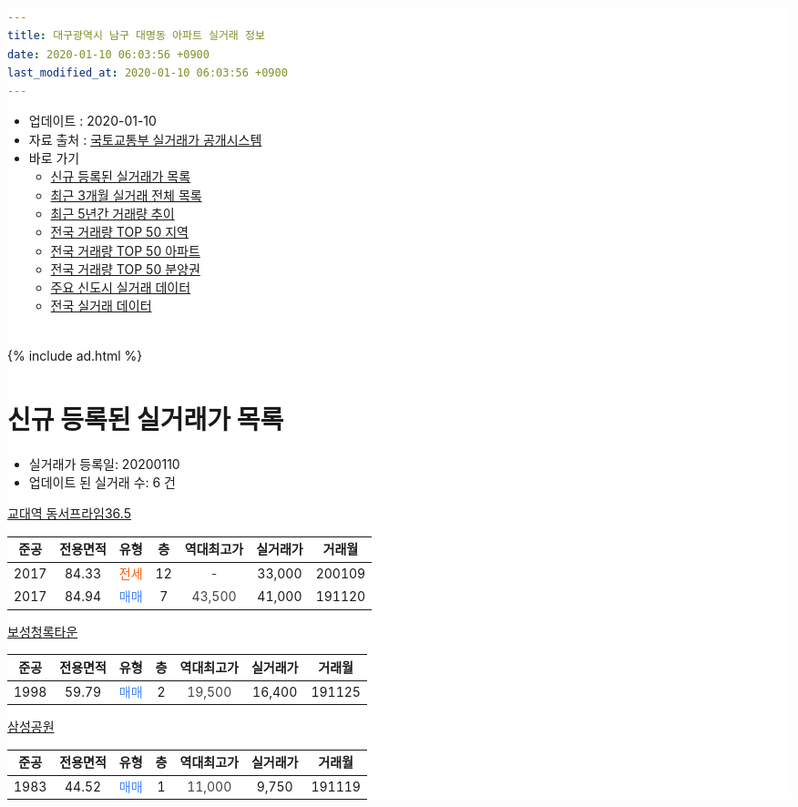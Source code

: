 ```yaml
---
title: 대구광역시 남구 대명동 아파트 실거래 정보
date: 2020-01-10 06:03:56 +0900
last_modified_at: 2020-01-10 06:03:56 +0900
---
```


* 업데이트 : 2020-01-10
* 자료 출처 : [국토교통부 실거래가 공개시스템](http://rt.molit.go.kr)
* 바로 가기
    * [신규 등록된 실거래가 목록](#신규-등록된-실거래가-목록)
    * [최근 3개월 실거래 전체 목록](#최근-3개월-실거래-전체-목록)
    * [최근 5년간 거래량 추이](#최근-5년간-거래량-추이)
    * [전국 거래량 TOP 50 지역](https://inasie.github.io/apt-trade-info/최근-3개월-전국에서-가장-거래가-많이-발생한-지역)
    * [전국 거래량 TOP 50 아파트](https://inasie.github.io/apt-trade-info/최근-3개월-전국에서-가장-거래가-많이-발생한-아파트)
    * [전국 거래량 TOP 50 분양권](https://inasie.github.io/apt-trade-info/최근-3개월-전국에서-가장-거래가-많이-발생한-분양권)
    * [주요 신도시 실거래 데이터](https://inasie.github.io/apt-trade-info/주요-신도시)
    * [전국 실거래 데이터](https://inasie.github.io/apt-trade-info/전국)
<br>
{% include ad.html %}
<br>

# 신규 등록된 실거래가 목록
* 실거래가 등록일: 20200110
* 업데이트 된 실거래 수: 6 건


[교대역 동서프라임36.5](https://search.naver.com/search.naver?query=%EB%8C%80%EA%B5%AC%EA%B4%91%EC%97%AD%EC%8B%9C+%EB%82%A8%EA%B5%AC+%EB%8C%80%EB%AA%85%EB%8F%99+%EA%B5%90%EB%8C%80%EC%97%AD+%EB%8F%99%EC%84%9C%ED%94%84%EB%9D%BC%EC%9E%8436.5)

|준공|전용면적|유형|층|역대최고가|실거래가|거래월|
|:---:|:---:|:---:|:---:|:---:|:---:|:---:|
|2017|84.33|<span style="color:#ff5a00">전세</span>|12|<span style="color:#444444">-</span>|33,000|200109|
|2017|84.94|<span style="color:#4285f3">매매</span>|7|<span style="color:#444444">43,500</span>|41,000|191120|

[보성청록타운](https://search.naver.com/search.naver?query=%EB%8C%80%EA%B5%AC%EA%B4%91%EC%97%AD%EC%8B%9C+%EB%82%A8%EA%B5%AC+%EB%8C%80%EB%AA%85%EB%8F%99+%EB%B3%B4%EC%84%B1%EC%B2%AD%EB%A1%9D%ED%83%80%EC%9A%B4)

|준공|전용면적|유형|층|역대최고가|실거래가|거래월|
|:---:|:---:|:---:|:---:|:---:|:---:|:---:|
|1998|59.79|<span style="color:#4285f3">매매</span>|2|<span style="color:#444444">19,500</span>|16,400|191125|

[삼성공원](https://search.naver.com/search.naver?query=%EB%8C%80%EA%B5%AC%EA%B4%91%EC%97%AD%EC%8B%9C+%EB%82%A8%EA%B5%AC+%EB%8C%80%EB%AA%85%EB%8F%99+%EC%82%BC%EC%84%B1%EA%B3%B5%EC%9B%90)

|준공|전용면적|유형|층|역대최고가|실거래가|거래월|
|:---:|:---:|:---:|:---:|:---:|:---:|:---:|
|1983|44.52|<span style="color:#4285f3">매매</span>|1|<span style="color:#444444">11,000</span>|9,750|191119|
